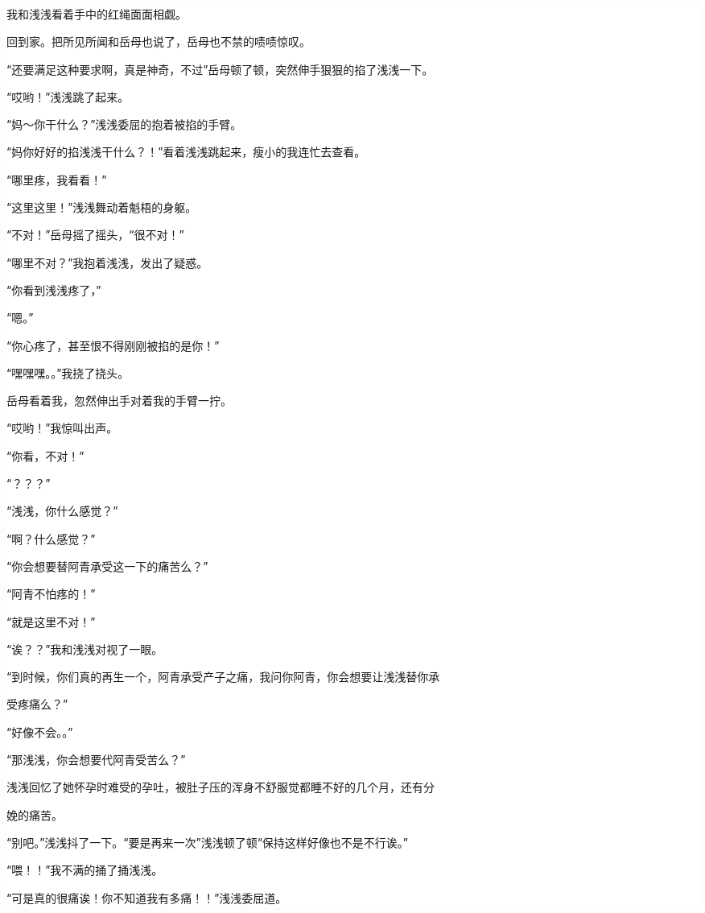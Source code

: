 我和浅浅看着手中的红绳面面相觑。

回到家。把所见所闻和岳母也说了，岳母也不禁的啧啧惊叹。

“还要满足这种要求啊，真是神奇，不过”岳母顿了顿，突然伸手狠狠的掐了浅浅一下。

“哎哟！”浅浅跳了起来。

“妈～你干什么？”浅浅委屈的抱着被掐的手臂。

“妈你好好的掐浅浅干什么？！”看着浅浅跳起来，瘦小的我连忙去查看。

“哪里疼，我看看！”

“这里这里！”浅浅舞动着魁梧的身躯。

“不对！”岳母摇了摇头，“很不对！”

“哪里不对？”我抱着浅浅，发出了疑惑。

“你看到浅浅疼了，”

“嗯。”

“你心疼了，甚至恨不得刚刚被掐的是你！”

“嘿嘿嘿。。”我挠了挠头。

岳母看着我，忽然伸出手对着我的手臂一拧。

“哎哟！”我惊叫出声。

“你看，不对！”

“？？？”

“浅浅，你什么感觉？”

“啊？什么感觉？”

“你会想要替阿青承受这一下的痛苦么？”

“阿青不怕疼的！”

“就是这里不对！”

“诶？？”我和浅浅对视了一眼。

“到时候，你们真的再生一个，阿青承受产子之痛，我问你阿青，你会想要让浅浅替你承

受疼痛么？”

“好像不会。。”

“那浅浅，你会想要代阿青受苦么？”

浅浅回忆了她怀孕时难受的孕吐，被肚子压的浑身不舒服觉都睡不好的几个月，还有分

娩的痛苦。

“别吧。”浅浅抖了一下。“要是再来一次”浅浅顿了顿“保持这样好像也不是不行诶。”

“喂！！”我不满的捅了捅浅浅。

“可是真的很痛诶！你不知道我有多痛！！”浅浅委屈道。
